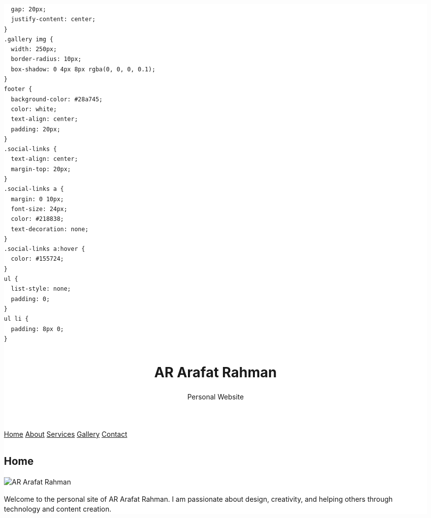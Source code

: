       gap: 20px;
      justify-content: center;
    }
    .gallery img {
      width: 250px;
      border-radius: 10px;
      box-shadow: 0 4px 8px rgba(0, 0, 0, 0.1);
    }
    footer {
      background-color: #28a745;
      color: white;
      text-align: center;
      padding: 20px;
    }
    .social-links {
      text-align: center;
      margin-top: 20px;
    }
    .social-links a {
      margin: 0 10px;
      font-size: 24px;
      color: #218838;
      text-decoration: none;
    }
    .social-links a:hover {
      color: #155724;
    }
    ul {
      list-style: none;
      padding: 0;
    }
    ul li {
      padding: 8px 0;
    }
  </style>
</head>
<body>

<header>
  <h1>AR Arafat Rahman</h1>
  <p>Personal Website</p>
</header>

<nav>
  <a href="#home">Home</a>
  <a href="#about">About</a>
  <a href="#services">Services</a>
  <a href="#gallery">Gallery</a>
  <a href="#contact">Contact</a>
</nav>

<section id="home">
  <h2 class="section-title">Home</h2>
  <img class="profile-pic" src="https://www.facebook.com/share/p/16d6K91dpx/?mibextid=xfxF2i" alt="AR Arafat Rahman"/>
  <p>Welcome to the personal site of AR Arafat Rahman. I am passionate about design, creativity, and helping others through technology and content creation.</p>
</section>
